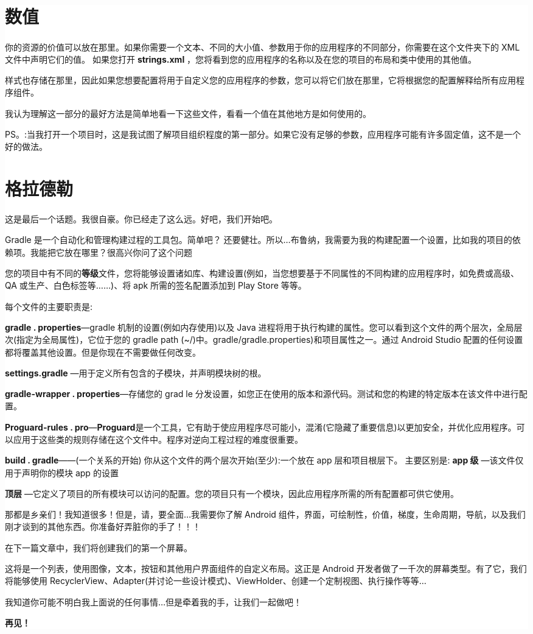 # **数值**

你的资源的价值可以放在那里。如果你需要一个文本、不同的大小值、参数用于你的应用程序的不同部分，你需要在这个文件夹下的 XML 文件中声明它们的值。
如果您打开 **strings.xml** ，您将看到您的应用程序的名称以及在您的项目的布局和类中使用的其他值。

样式也存储在那里，因此如果您想要配置将用于自定义您的应用程序的参数，您可以将它们放在那里，它将根据您的配置解释给所有应用程序组件。

我认为理解这一部分的最好方法是简单地看一下这些文件，看看一个值在其他地方是如何使用的。

PS。:当我打开一个项目时，这是我试图了解项目组织程度的第一部分。如果它没有足够的参数，应用程序可能有许多固定值，这不是一个好的做法。

# 格拉德勒

这是最后一个话题。我很自豪。你已经走了这么远。好吧，我们开始吧。

Gradle 是一个自动化和管理构建过程的工具包。简单吧？
还要健壮。所以…布鲁纳，我需要为我的构建配置一个设置，比如我的项目的依赖项。我能把它放在哪里？很高兴你问了这个问题

您的项目中有不同的**等级**文件，您将能够设置诸如库、构建设置(例如，当您想要基于不同属性的不同构建的应用程序时，如免费或高级、QA 或生产、白色标签等……)、将 apk 所需的签名配置添加到 Play Store 等等。

每个文件的主要职责是:

**gradle . properties**—gradle 机制的设置(例如内存使用)以及 Java 进程将用于执行构建的属性。您可以看到这个文件的两个层次，全局层次(指定为全局属性)，它位于您的 gradle path (~/)中。gradle/gradle.properties)和项目属性之一。通过 Android Studio 配置的任何设置都将覆盖其他设置。但是你现在不需要做任何改变。

**settings.gradle** —用于定义所有包含的子模块，并声明模块树的根。

**gradle-wrapper . properties**—存储您的 grad le 分发设置，如您正在使用的版本和源代码。测试和您的构建的特定版本在该文件中进行配置。

**Proguard-rules . pro**—**Proguard**是一个工具，它有助于使应用程序尽可能小，混淆(它隐藏了重要信息)以更加安全，并优化应用程序。可以应用于这些类的规则存储在这个文件中。程序对逆向工程过程的难度很重要。

**build . gradle**——(一个关系的开始)
你从这个文件的两个层次开始(至少):一个放在 app 层和项目根层下。
主要区别是:
**app 级** —该文件仅用于声明你的模块 app 的设置

**顶层** —它定义了项目的所有模块可以访问的配置。您的项目只有一个模块，因此应用程序所需的所有配置都可供它使用。

那都是乡亲们！我知道很多！但是，请，要全面…我需要你了解 Android 组件，界面，可绘制性，价值，梯度，生命周期，导航，以及我们刚才谈到的其他东西。你准备好弄脏你的手了！！！

在下一篇文章中，我们将创建我们的第一个屏幕。

这将是一个列表，使用图像，文本，按钮和其他用户界面组件的自定义布局。这正是 Android 开发者做了一千次的屏幕类型。有了它，我们将能够使用 RecyclerView、Adapter(并讨论一些设计模式)、ViewHolder、创建一个定制视图、执行操作等等…

我知道你可能不明白我上面说的任何事情…但是牵着我的手，让我们一起做吧！

**再见！**